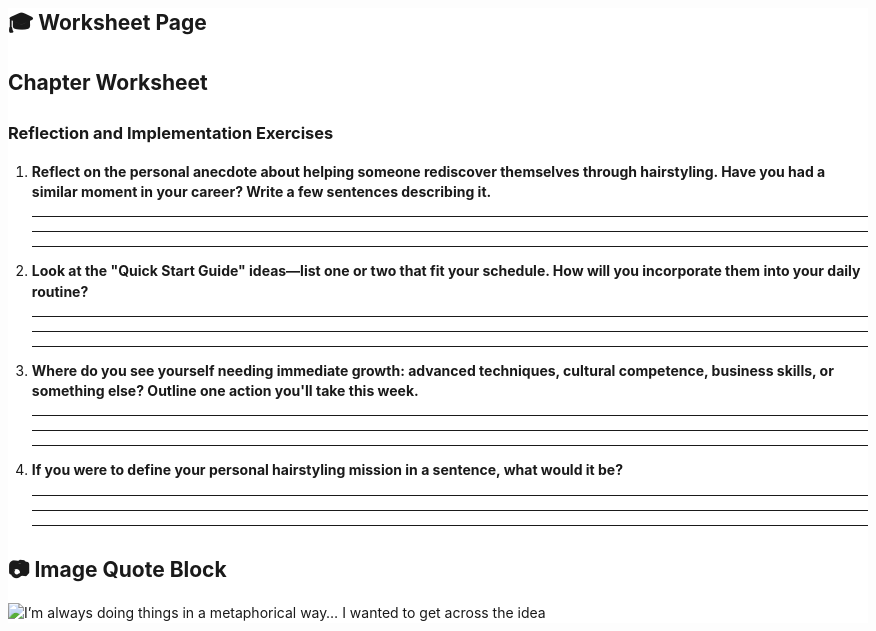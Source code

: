 ## 🎓 Worksheet Page

## Chapter Worksheet

### Reflection and Implementation Exercises

1. **Reflect on the personal anecdote about helping someone rediscover themselves through hairstyling. Have you had a similar moment in your career? Write a few sentences describing it.**

   _____________________________________________________________________
   
   _____________________________________________________________________
   
   _____________________________________________________________________

2. **Look at the "Quick Start Guide" ideas—list one or two that fit your schedule. How will you incorporate them into your daily routine?**

   _____________________________________________________________________
   
   _____________________________________________________________________
   
   _____________________________________________________________________

3. **Where do you see yourself needing immediate growth: advanced techniques, cultural competence, business skills, or something else? Outline one action you'll take this week.**

   _____________________________________________________________________
   
   _____________________________________________________________________
   
   _____________________________________________________________________

4. **If you were to define your personal hairstyling mission in a sentence, what would it be?**

   _____________________________________________________________________
   
   _____________________________________________________________________
   
   _____________________________________________________________________


## 📷 Image Quote Block

![I’m always doing things in a metaphorical way… I wanted to get across the idea](OEBPS/images/chapter-i-quote.png)

